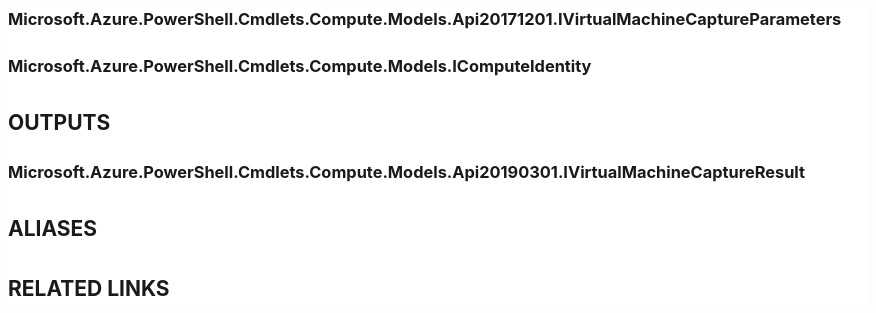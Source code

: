 ### Microsoft.Azure.PowerShell.Cmdlets.Compute.Models.Api20171201.IVirtualMachineCaptureParameters

### Microsoft.Azure.PowerShell.Cmdlets.Compute.Models.IComputeIdentity

## OUTPUTS

### Microsoft.Azure.PowerShell.Cmdlets.Compute.Models.Api20190301.IVirtualMachineCaptureResult

## ALIASES

## RELATED LINKS

